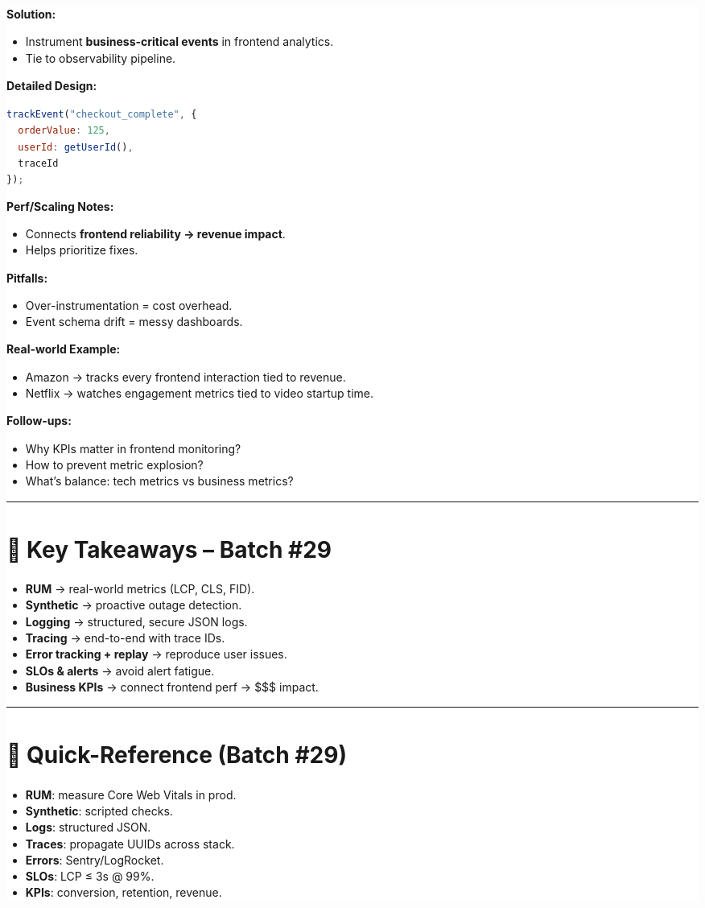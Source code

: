 **Solution:**

* Instrument **business-critical events** in frontend analytics.
* Tie to observability pipeline.

**Detailed Design:**

```js
trackEvent("checkout_complete", {
  orderValue: 125,
  userId: getUserId(),
  traceId
});
```

**Perf/Scaling Notes:**

* Connects **frontend reliability → revenue impact**.
* Helps prioritize fixes.

**Pitfalls:**

* Over-instrumentation = cost overhead.
* Event schema drift = messy dashboards.

**Real-world Example:**

* Amazon → tracks every frontend interaction tied to revenue.
* Netflix → watches engagement metrics tied to video startup time.

**Follow-ups:**

* Why KPIs matter in frontend monitoring?
* How to prevent metric explosion?
* What’s balance: tech metrics vs business metrics?

---

# 📘 Key Takeaways – Batch #29

* **RUM** → real-world metrics (LCP, CLS, FID).
* **Synthetic** → proactive outage detection.
* **Logging** → structured, secure JSON logs.
* **Tracing** → end-to-end with trace IDs.
* **Error tracking + replay** → reproduce user issues.
* **SLOs & alerts** → avoid alert fatigue.
* **Business KPIs** → connect frontend perf → \$\$\$ impact.

---

# 📑 Quick-Reference (Batch #29)

* **RUM**: measure Core Web Vitals in prod.
* **Synthetic**: scripted checks.
* **Logs**: structured JSON.
* **Traces**: propagate UUIDs across stack.
* **Errors**: Sentry/LogRocket.
* **SLOs**: LCP ≤ 3s @ 99%.
* **KPIs**: conversion, retention, revenue.
